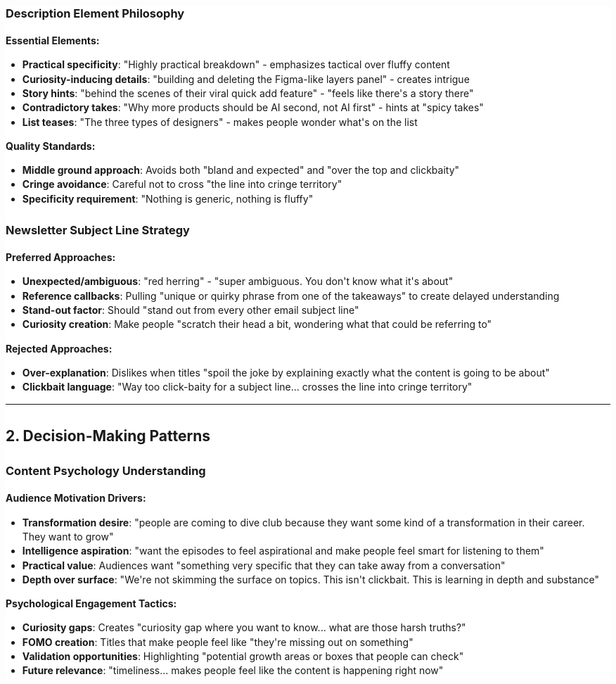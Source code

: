 ### **Description Element Philosophy**

**Essential Elements:**
- **Practical specificity**: "Highly practical breakdown" - emphasizes tactical over fluffy content
- **Curiosity-inducing details**: "building and deleting the Figma-like layers panel" - creates intrigue
- **Story hints**: "behind the scenes of their viral quick add feature" - "feels like there's a story there"
- **Contradictory takes**: "Why more products should be AI second, not AI first" - hints at "spicy takes"
- **List teases**: "The three types of designers" - makes people wonder what's on the list

**Quality Standards:**
- **Middle ground approach**: Avoids both "bland and expected" and "over the top and clickbaity"
- **Cringe avoidance**: Careful not to cross "the line into cringe territory"
- **Specificity requirement**: "Nothing is generic, nothing is fluffy"

### **Newsletter Subject Line Strategy**

**Preferred Approaches:**
- **Unexpected/ambiguous**: "red herring" - "super ambiguous. You don't know what it's about"
- **Reference callbacks**: Pulling "unique or quirky phrase from one of the takeaways" to create delayed understanding
- **Stand-out factor**: Should "stand out from every other email subject line"
- **Curiosity creation**: Make people "scratch their head a bit, wondering what that could be referring to"

**Rejected Approaches:**
- **Over-explanation**: Dislikes when titles "spoil the joke by explaining exactly what the content is going to be about"
- **Clickbait language**: "Way too click-baity for a subject line... crosses the line into cringe territory"

---

## 2. Decision-Making Patterns

### **Content Psychology Understanding**

**Audience Motivation Drivers:**
- **Transformation desire**: "people are coming to dive club because they want some kind of a transformation in their career. They want to grow"
- **Intelligence aspiration**: "want the episodes to feel aspirational and make people feel smart for listening to them"
- **Practical value**: Audiences want "something very specific that they can take away from a conversation"
- **Depth over surface**: "We're not skimming the surface on topics. This isn't clickbait. This is learning in depth and substance"

**Psychological Engagement Tactics:**
- **Curiosity gaps**: Creates "curiosity gap where you want to know... what are those harsh truths?"
- **FOMO creation**: Titles that make people feel like "they're missing out on something"
- **Validation opportunities**: Highlighting "potential growth areas or boxes that people can check"
- **Future relevance**: "timeliness... makes people feel like the content is happening right now"
